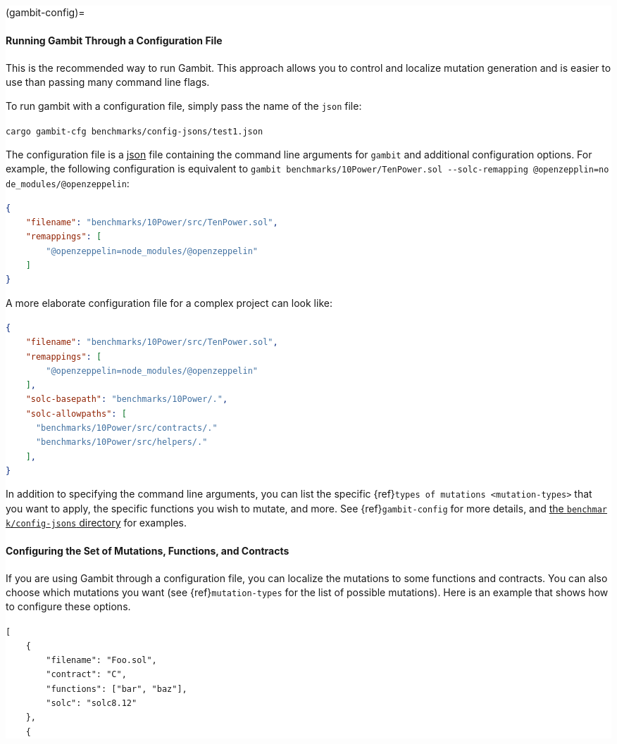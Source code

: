 [remapping]: https://docs.soliditylang.org/en/v0.8.17/path-resolution.html#import-remapping
[basepath]: https://docs.soliditylang.org/en/v0.8.17/path-resolution.html#base-path-and-include-paths
[allowed]: https://docs.soliditylang.org/en/v0.8.17/path-resolution.html#allowed-paths

(gambit-config)=
#### Running Gambit Through a Configuration File
This is the recommended way to run Gambit.
This approach allows you to control and localize
  mutation generation and is easier
  to use than passing many command line flags.

To run gambit with a configuration file, simply pass the name of the `json` file:
```bash
cargo gambit-cfg benchmarks/config-jsons/test1.json
```

The configuration file is a [json][json-spec] file containing the command line
arguments for `gambit` and additional configuration options.
For example, the following configuration is equivalent
to `gambit benchmarks/10Power/TenPower.sol --solc-remapping @openzepplin=node_modules/@openzeppelin`:

```json
{
    "filename": "benchmarks/10Power/src/TenPower.sol",
    "remappings": [
        "@openzeppelin=node_modules/@openzeppelin"
    ]
}
```
A more elaborate configuration file for a complex project can look like:

```json
{
    "filename": "benchmarks/10Power/src/TenPower.sol",
    "remappings": [
        "@openzeppelin=node_modules/@openzeppelin"
    ],
    "solc-basepath": "benchmarks/10Power/.",
    "solc-allowpaths": [
      "benchmarks/10Power/src/contracts/."
      "benchmarks/10Power/src/helpers/."
    ],
}
```

In addition to specifying the command line arguments, you can list the
specific {ref}`types of mutations <mutation-types>` that you want to apply, the
specific functions you wish to mutate, and more.  See {ref}`gambit-config` for
more details, and [the `benchmark/config-jsons` directory][config-examples] for
examples.

[json-spec]: https://json.org/
[config-examples]: https://github.com/Certora/gambit/blob/master/benchmarks/config-jsons/
[test6]: https://github.com/Certora/gambit/blob/master/benchmarks/config-jsons/test6.json


#### Configuring the Set of Mutations, Functions, and Contracts
If you are using Gambit through a configuration file,
  you can localize the mutations to some
  functions and contracts.
You can also choose which mutations you want (see {ref}`mutation-types` for the list of possible mutations).
Here is an example that shows how to configure these options.
```
[
    {
        "filename": "Foo.sol",
        "contract": "C",
        "functions": ["bar", "baz"],
        "solc": "solc8.12"
    },
    {
```